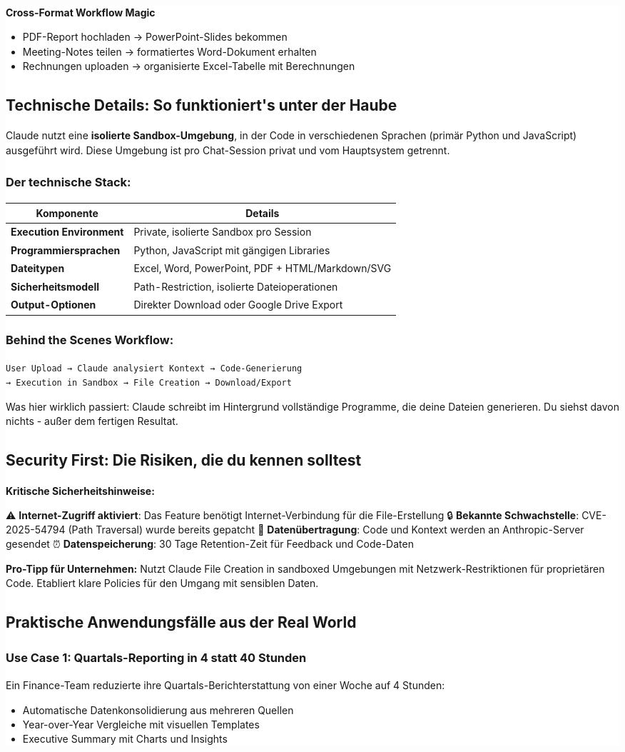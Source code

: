 **Cross-Format Workflow Magic**
- PDF-Report hochladen → PowerPoint-Slides bekommen
- Meeting-Notes teilen → formatiertes Word-Dokument erhalten
- Rechnungen uploaden → organisierte Excel-Tabelle mit Berechnungen

## Technische Details: So funktioniert's unter der Haube

Claude nutzt eine **isolierte Sandbox-Umgebung**, in der Code in verschiedenen Sprachen (primär Python und JavaScript) ausgeführt wird. Diese Umgebung ist pro Chat-Session privat und vom Hauptsystem getrennt.

### Der technische Stack:
| Komponente | Details |
|------------|---------|
| **Execution Environment** | Private, isolierte Sandbox pro Session |
| **Programmiersprachen** | Python, JavaScript mit gängigen Libraries |
| **Dateitypen** | Excel, Word, PowerPoint, PDF + HTML/Markdown/SVG |
| **Sicherheitsmodell** | Path-Restriction, isolierte Dateioperationen |
| **Output-Optionen** | Direkter Download oder Google Drive Export |

### Behind the Scenes Workflow:

```
User Upload → Claude analysiert Kontext → Code-Generierung 
→ Execution in Sandbox → File Creation → Download/Export
```

Was hier wirklich passiert: Claude schreibt im Hintergrund vollständige Programme, die deine Dateien generieren. Du siehst davon nichts - außer dem fertigen Resultat.

## Security First: Die Risiken, die du kennen solltest

**Kritische Sicherheitshinweise:**

⚠️ **Internet-Zugriff aktiviert**: Das Feature benötigt Internet-Verbindung für die File-Erstellung
🔒 **Bekannte Schwachstelle**: CVE-2025-54794 (Path Traversal) wurde bereits gepatcht
📡 **Datenübertragung**: Code und Kontext werden an Anthropic-Server gesendet
⏰ **Datenspeicherung**: 30 Tage Retention-Zeit für Feedback und Code-Daten

**Pro-Tipp für Unternehmen:** Nutzt Claude File Creation in sandboxed Umgebungen mit Netzwerk-Restriktionen für proprietären Code. Etabliert klare Policies für den Umgang mit sensiblen Daten.

## Praktische Anwendungsfälle aus der Real World

### Use Case 1: Quartals-Reporting in 4 statt 40 Stunden
Ein Finance-Team reduzierte ihre Quartals-Berichterstattung von einer Woche auf 4 Stunden:
- Automatische Datenkonsolidierung aus mehreren Quellen
- Year-over-Year Vergleiche mit visuellen Templates
- Executive Summary mit Charts und Insights
